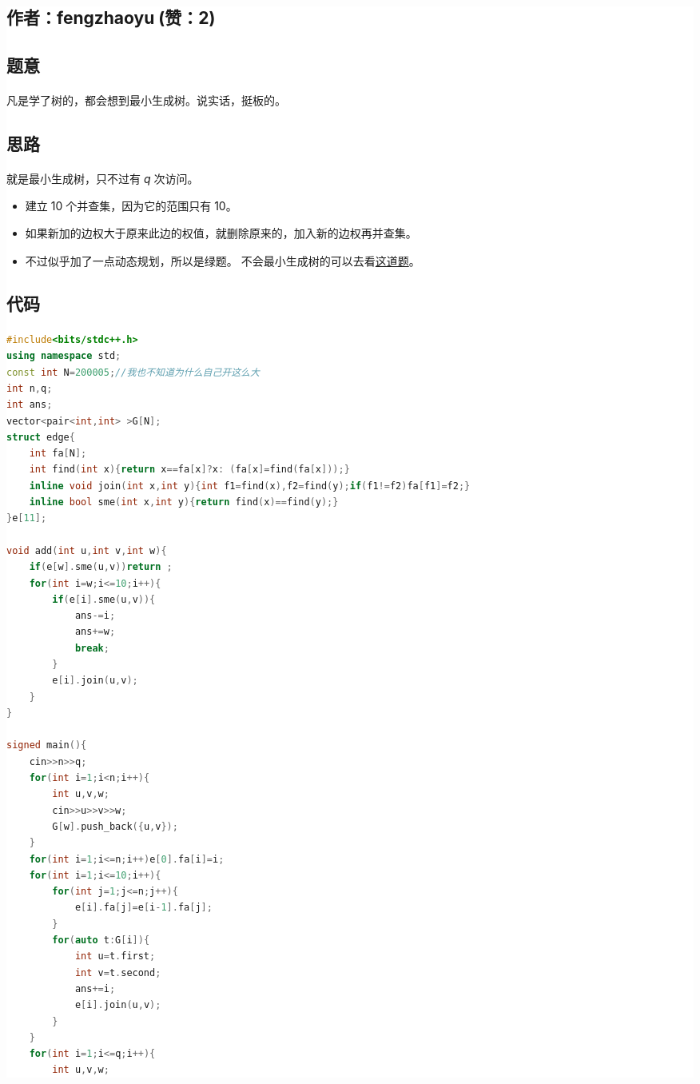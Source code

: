 ## 作者：fengzhaoyu (赞：2)

## 题意
凡是学了树的，都会想到最小生成树。说实话，挺板的。
## 思路
就是最小生成树，只不过有 $q$ 次访问。

- 建立 $10$ 个并查集，因为它的范围只有 $10$。

- 如果新加的边权大于原来此边的权值，就删除原来的，加入新的边权再并查集。

- 不过似乎加了一点动态规划，所以是绿题。
不会最小生成树的可以去看[这道题](https://www.luogu.com.cn/problem/P1551)。
## 代码
```cpp
#include<bits/stdc++.h>
using namespace std;
const int N=200005;//我也不知道为什么自己开这么大
int n,q;
int ans;
vector<pair<int,int> >G[N];
struct edge{
	int fa[N];
	int find(int x){return x==fa[x]?x: (fa[x]=find(fa[x]));}
	inline void join(int x,int y){int f1=find(x),f2=find(y);if(f1!=f2)fa[f1]=f2;}
	inline bool sme(int x,int y){return find(x)==find(y);}
}e[11];

void add(int u,int v,int w){
	if(e[w].sme(u,v))return ;
	for(int i=w;i<=10;i++){
		if(e[i].sme(u,v)){
			ans-=i;
			ans+=w;
			break;
		}
		e[i].join(u,v);
	} 
}

signed main(){
	cin>>n>>q;
	for(int i=1;i<n;i++){
		int u,v,w;
		cin>>u>>v>>w;
		G[w].push_back({u,v});
	}
	for(int i=1;i<=n;i++)e[0].fa[i]=i;
	for(int i=1;i<=10;i++){
		for(int j=1;j<=n;j++){
			e[i].fa[j]=e[i-1].fa[j];
		}
		for(auto t:G[i]){
			int u=t.first;
			int v=t.second;
			ans+=i;
			e[i].join(u,v);
		}
	}
	for(int i=1;i<=q;i++){
		int u,v,w;
```

[problemUrl]: https://atcoder.jp/contests/abc355/tasks/abc355_f